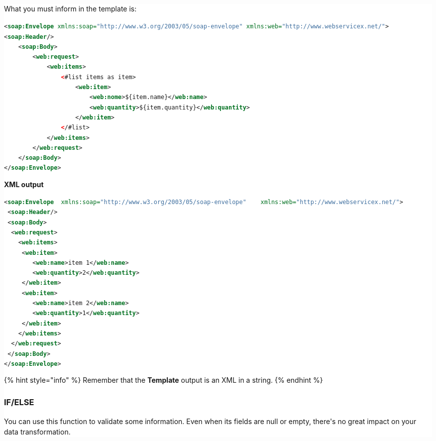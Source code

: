 What you must inform in the template is:

```xml
<soap:Envelope xmlns:soap="http://www.w3.org/2003/05/soap-envelope" xmlns:web="http://www.webservicex.net/">
<soap:Header/>
    <soap:Body>
        <web:request>
            <web:items>
                <#list items as item>
                    <web:item>
                        <web:nome>${item.name}</web:name>
                        <web:quantity>${item.quantity}</web:quantity>
                    </web:item>
                </#list>
            </web:items>
        </web:request>
    </soap:Body>
</soap:Envelope>

```

**XML output**

```xml
<soap:Envelope 	xmlns:soap="http://www.w3.org/2003/05/soap-envelope"	xmlns:web="http://www.webservicex.net/">
 <soap:Header/>    
 <soap:Body>        
  <web:request>            
    <web:items>                                    
     <web:item>                        
     	<web:name>item 1</web:name>                        
     	<web:quantity>2</web:quantity>                    
     </web:item>                    
     <web:item>                        
     	<web:name>item 2</web:name>                        
     	<web:quantity>1</web:quantity>                    
     </web:item>            
    </web:items>        
  </web:request>    
 </soap:Body>
</soap:Envelope>
```

{% hint style="info" %}
Remember that the **Template** output is an XML in a string.
{% endhint %}

### IF/ELSE <a href="#ifelse" id="ifelse"></a>

You can use this function to validate some information. Even when its fields are null or empty, there's no great impact on your data transformation.
